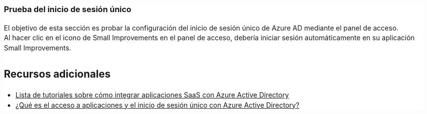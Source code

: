 

### Prueba del inicio de sesión único

El objetivo de esta sección es probar la configuración del inicio de sesión único de Azure AD mediante el panel de acceso.<br> Al hacer clic en el icono de Small Improvements en el panel de acceso, debería iniciar sesión automáticamente en su aplicación Small Improvements.


## Recursos adicionales

* [Lista de tutoriales sobre cómo integrar aplicaciones SaaS con Azure Active Directory](active-directory-saas-tutorial-list.md)
* [¿Qué es el acceso a aplicaciones y el inicio de sesión único con Azure Active Directory?](active-directory-appssoaccess-whatis.md)




[1]: ./media/active-directory-saas-smallimprovements-tutorial/tutorial_general_01.png
[2]: ./media/active-directory-saas-smallimprovements-tutorial/tutorial_general_02.png
[3]: ./media/active-directory-saas-smallimprovements-tutorial/tutorial_general_03.png
[4]: ./media/active-directory-saas-smallimprovements-tutorial/tutorial_general_04.png

[6]: ./media/active-directory-saas-smallimprovements-tutorial/tutorial_general_05.png
[10]: ./media/active-directory-saas-smallimprovements-tutorial/tutorial_general_06.png
[11]: ./media/active-directory-saas-smallimprovements-tutorial/tutorial_general_07.png
[20]: ./media/active-directory-saas-smallimprovements-tutorial/tutorial_general_100.png

[200]: ./media/active-directory-saas-smallimprovements-tutorial/tutorial_general_200.png
[201]: ./media/active-directory-saas-smallimprovements-tutorial/tutorial_general_201.png
[203]: ./media/active-directory-saas-smallimprovements-tutorial/tutorial_general_203.png
[204]: ./media/active-directory-saas-smallimprovements-tutorial/tutorial_general_204.png
[205]: ./media/active-directory-saas-smallimprovements-tutorial/tutorial_general_205.png

